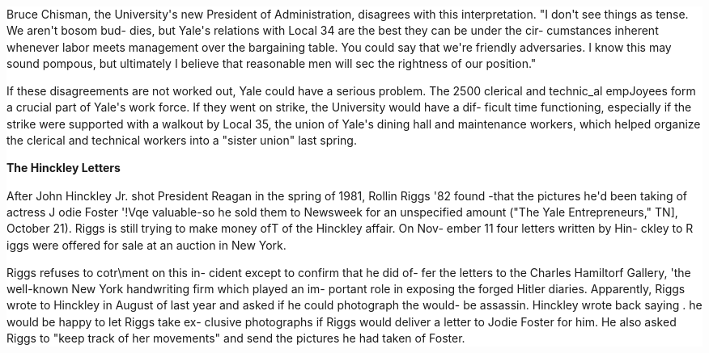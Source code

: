 Bruce Chisman, the University's new 
President of Administration, disagrees 
with this interpretation. "I don't see 
things as tense. We aren't bosom bud-
dies, but Yale's relations with Local 34 
are the best they can be under the cir-
cumstances inherent whenever labor 
meets management over the bargaining 
table. You could say that we're friendly 
adversaries. I know this may sound 
pompous, but ultimately I believe that 
reasonable men will sec the rightness of 
our position." 

If these disagreements are 
not 
worked out, Yale could have a serious 
problem. 
The 2500 clerical and 
technic_al empJoyees form a crucial part 
of Yale's work force. If they went on 
strike, the University would have a dif-
ficult time functioning, especially if the 
strike were supported with a walkout by 
Local 35, the union of Yale's dining hall 
and maintenance 
workers, 
which 
helped 
organize 
the clerical and 
technical workers into a "sister union" 
last spring. 


**The Hinckley Letters**

After John Hinckley Jr. shot President 
Reagan in the spring of 1981, Rollin 
Riggs '82 found -that the pictures he'd 
been taking of actress J odie Foster '!Vqe 
valuable-so he sold them to Newsweek 
for an unspecified amount ("The Yale 
Entrepreneurs," TN], October 21). 
Riggs is still trying to make money 
ofT of the Hinckley affair. On Nov-
ember 11 four letters written by Hin-
ckley to R iggs were offered for sale at an 
auction in New York. 

Riggs refuses to cotr\ment on this in-
cident except to confirm that he did of-
fer the letters to the Charles Hamiltorf 
Gallery, 'the well-known New York 
handwriting firm which played an im-
portant role in exposing the forged 
Hitler diaries. Apparently, Riggs wrote 
to Hinckley in August of last year and 
asked if he could photograph the would-
be assassin. Hinckley wrote back saying . 
he would be happy to let Riggs take ex-
clusive photographs if Riggs would 
deliver a letter to Jodie Foster for him. 
He also asked Riggs to "keep track of 
her movements" and send the pictures 
he had taken of Foster. 